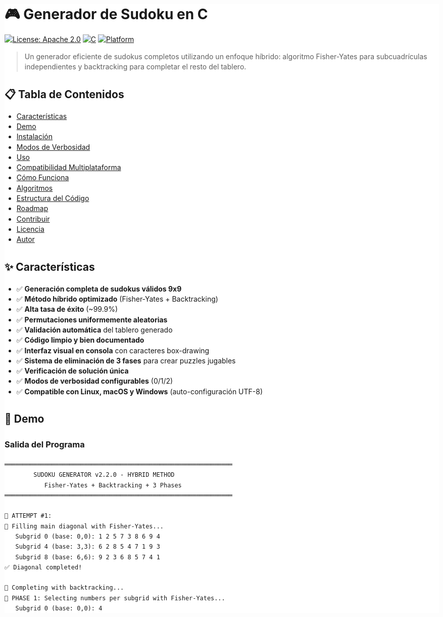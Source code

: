 # 🎮 Generador de Sudoku en C

[![License: Apache 2.0](https://img.shields.io/badge/License-Apache%202.0-blue.svg)](https://opensource.org/licenses/Apache-2.0)
[![C](https://img.shields.io/badge/C-00599C?style=flat&logo=c&logoColor=white)](https://en.wikipedia.org/wiki/C_(programming_language))
[![Platform](https://img.shields.io/badge/Platform-Linux%20%7C%20macOS%20%7C%20Windows-lightgrey)](https://github.com/chaLords/sudoku_en_c)

> Un generador eficiente de sudokus completos utilizando un enfoque híbrido: algoritmo Fisher-Yates para subcuadrículas independientes y backtracking para completar el resto del tablero.

## 📋 Tabla de Contenidos

- [Características](#-características)
- [Demo](#-demo)
- [Instalación](#-instalación)
- [Modos de Verbosidad](#-modos-de-verbosidad)
- [Uso](#-uso)
- [Compatibilidad Multiplataforma](#-compatibilidad-multiplataforma)
- [Cómo Funciona](#-cómo-funciona)
- [Algoritmos](#-algoritmos)
- [Estructura del Código](#-estructura-del-código)
- [Roadmap](#-roadmap)
- [Contribuir](#-contribuir)
- [Licencia](#-licencia)
- [Autor](#-autor)

## ✨ Características

- ✅ **Generación completa de sudokus válidos 9x9**
- ✅ **Método híbrido optimizado** (Fisher-Yates + Backtracking)
- ✅ **Alta tasa de éxito** (~99.9%)
- ✅ **Permutaciones uniformemente aleatorias**
- ✅ **Validación automática** del tablero generado
- ✅ **Código limpio y bien documentado**
- ✅ **Interfaz visual en consola** con caracteres box-drawing
- ✅ **Sistema de eliminación de 3 fases** para crear puzzles jugables
- ✅ **Verificación de solución única**
- ✅ **Modos de verbosidad configurables** (0/1/2)
- ✅ **Compatible con Linux, macOS y Windows** (auto-configuración UTF-8)

## 🎯 Demo

### Salida del Programa

```
═══════════════════════════════════════════════════════════════
        SUDOKU GENERATOR v2.2.0 - HYBRID METHOD
           Fisher-Yates + Backtracking + 3 Phases
═══════════════════════════════════════════════════════════════

🚀 ATTEMPT #1:
🎲 Filling main diagonal with Fisher-Yates...
   Subgrid 0 (base: 0,0): 1 2 5 7 3 8 6 9 4 
   Subgrid 4 (base: 3,3): 6 2 8 5 4 7 1 9 3 
   Subgrid 8 (base: 6,6): 9 2 3 6 8 5 7 4 1 
✅ Diagonal completed!

🔄 Completing with backtracking...
🎲 PHASE 1: Selecting numbers per subgrid with Fisher-Yates...
   Subgrid 0 (base: 0,0): 4 
```